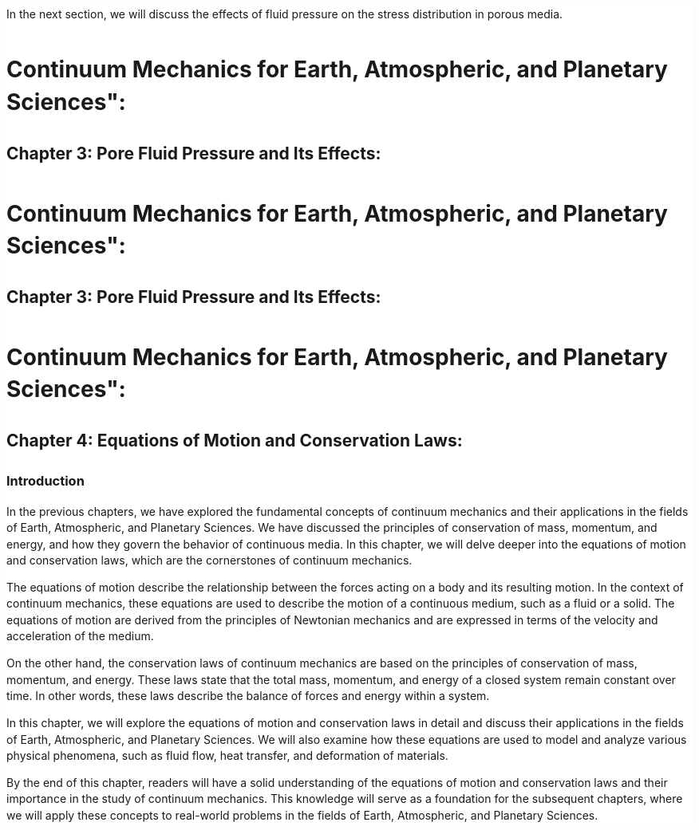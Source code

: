 In the next section, we will discuss the effects of fluid pressure on the stress distribution in porous media.




# Continuum Mechanics for Earth, Atmospheric, and Planetary Sciences":

## Chapter 3: Pore Fluid Pressure and Its Effects:




# Continuum Mechanics for Earth, Atmospheric, and Planetary Sciences":

## Chapter 3: Pore Fluid Pressure and Its Effects:




# Continuum Mechanics for Earth, Atmospheric, and Planetary Sciences":

## Chapter 4: Equations of Motion and Conservation Laws:

### Introduction

In the previous chapters, we have explored the fundamental concepts of continuum mechanics and their applications in the fields of Earth, Atmospheric, and Planetary Sciences. We have discussed the principles of conservation of mass, momentum, and energy, and how they govern the behavior of continuous media. In this chapter, we will delve deeper into the equations of motion and conservation laws, which are the cornerstones of continuum mechanics.

The equations of motion describe the relationship between the forces acting on a body and its resulting motion. In the context of continuum mechanics, these equations are used to describe the motion of a continuous medium, such as a fluid or a solid. The equations of motion are derived from the principles of Newtonian mechanics and are expressed in terms of the velocity and acceleration of the medium.

On the other hand, the conservation laws of continuum mechanics are based on the principles of conservation of mass, momentum, and energy. These laws state that the total mass, momentum, and energy of a closed system remain constant over time. In other words, these laws describe the balance of forces and energy within a system.

In this chapter, we will explore the equations of motion and conservation laws in detail and discuss their applications in the fields of Earth, Atmospheric, and Planetary Sciences. We will also examine how these equations are used to model and analyze various physical phenomena, such as fluid flow, heat transfer, and deformation of materials.

By the end of this chapter, readers will have a solid understanding of the equations of motion and conservation laws and their importance in the study of continuum mechanics. This knowledge will serve as a foundation for the subsequent chapters, where we will apply these concepts to real-world problems in the fields of Earth, Atmospheric, and Planetary Sciences. 
